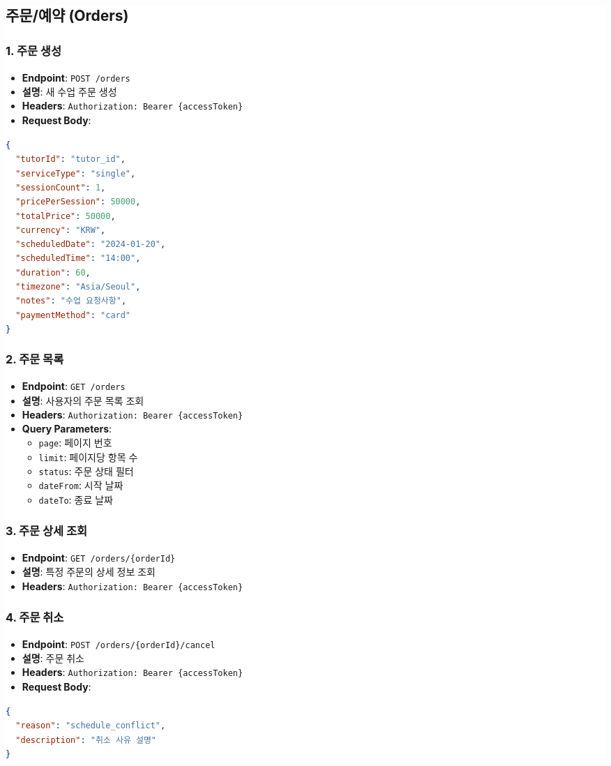 ## 주문/예약 (Orders)

### 1. 주문 생성
- **Endpoint**: `POST /orders`
- **설명**: 새 수업 주문 생성
- **Headers**: `Authorization: Bearer {accessToken}`
- **Request Body**:
```json
{
  "tutorId": "tutor_id",
  "serviceType": "single",
  "sessionCount": 1,
  "pricePerSession": 50000,
  "totalPrice": 50000,
  "currency": "KRW",
  "scheduledDate": "2024-01-20",
  "scheduledTime": "14:00",
  "duration": 60,
  "timezone": "Asia/Seoul",
  "notes": "수업 요청사항",
  "paymentMethod": "card"
}
```

### 2. 주문 목록
- **Endpoint**: `GET /orders`
- **설명**: 사용자의 주문 목록 조회
- **Headers**: `Authorization: Bearer {accessToken}`
- **Query Parameters**:
  - `page`: 페이지 번호
  - `limit`: 페이지당 항목 수
  - `status`: 주문 상태 필터
  - `dateFrom`: 시작 날짜
  - `dateTo`: 종료 날짜

### 3. 주문 상세 조회
- **Endpoint**: `GET /orders/{orderId}`
- **설명**: 특정 주문의 상세 정보 조회
- **Headers**: `Authorization: Bearer {accessToken}`

### 4. 주문 취소
- **Endpoint**: `POST /orders/{orderId}/cancel`
- **설명**: 주문 취소
- **Headers**: `Authorization: Bearer {accessToken}`
- **Request Body**:
```json
{
  "reason": "schedule_conflict",
  "description": "취소 사유 설명"
}
```
